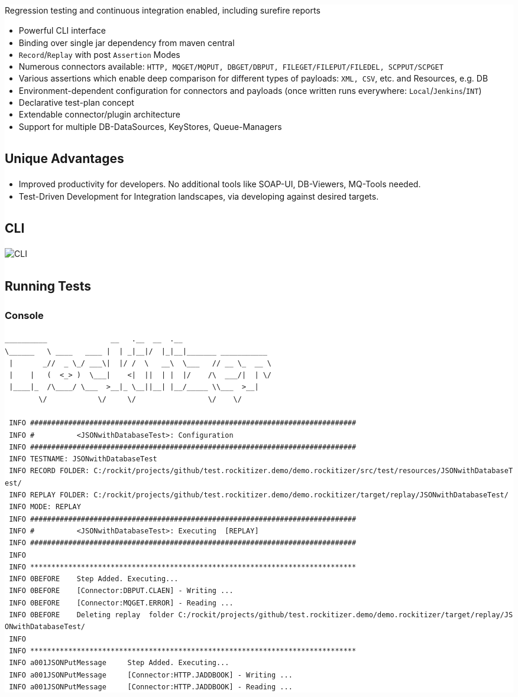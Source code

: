 Regression testing and continuous integration enabled, including surefire reports

* Powerful CLI interface
* Binding over single jar dependency from maven central
* `Record`/`Replay` with post `Assertion` Modes
* Numerous connectors available: `HTTP, MQGET/MQPUT, DBGET/DBPUT, FILEGET/FILEPUT/FILEDEL, SCPPUT/SCPGET`
* Various assertions which enable deep comparison for different types of payloads: `XML, CSV`, etc. and Resources, e.g. DB
* Environment-dependent configuration for connectors and payloads (once written runs everywhere: `Local`/`Jenkins`/`INT`)
* Declarative test-plan concept
* Extendable connector/plugin architecture
* Support for multiple DB-DataSources, KeyStores, Queue-Managers



## Unique Advantages
* Improved productivity for developers. No additional tools like SOAP-UI, DB-Viewers, MQ-Tools needed.
* Test-Driven Development for Integration landscapes, via developing against desired targets.



##  CLI
![CLI](https://github.com/rockitconsulting/test.rockitizer/blob/master/docs/img/CLI.png?raw=true)


##  Running Tests

###  Console

   
```
__________               __   .__  __  .__                      
\______   \ ____   ____ |  | _|__|/  |_|__|_______ ___________  
 |       _//  _ \_/ ___\|  |/ /  \   __\  \___   // __ \_  __ \ 
 |    |   (  <_> )  \___|    <|  ||  | |  |/    /\  ___/|  | \/ 
 |____|_  /\____/ \___  >__|_ \__||__| |__/_____ \\___  >__|    
        \/            \/     \/                 \/    \/        

 INFO #############################################################################
 INFO # 		 <JSONwithDatabaseTest>: Configuration
 INFO #############################################################################
 INFO TESTNAME: JSONwithDatabaseTest
 INFO RECORD FOLDER: C:/rockit/projects/github/test.rockitizer.demo/demo.rockitizer/src/test/resources/JSONwithDatabaseTest/
 INFO REPLAY FOLDER: C:/rockit/projects/github/test.rockitizer.demo/demo.rockitizer/target/replay/JSONwithDatabaseTest/
 INFO MODE: REPLAY
 INFO #############################################################################
 INFO # 		 <JSONwithDatabaseTest>: Executing  [REPLAY]
 INFO #############################################################################
 INFO 
 INFO *****************************************************************************
 INFO 0BEFORE	 Step Added. Executing... 
 INFO 0BEFORE	 [Connector:DBPUT.CLAEN] - Writing ...
 INFO 0BEFORE	 [Connector:MQGET.ERROR] - Reading ...
 INFO 0BEFORE	 Deleting replay  folder C:/rockit/projects/github/test.rockitizer.demo/demo.rockitizer/target/replay/JSONwithDatabaseTest/
 INFO 
 INFO *****************************************************************************
 INFO a001JSONPutMessage	 Step Added. Executing... 
 INFO a001JSONPutMessage	 [Connector:HTTP.JADDBOOK] - Writing ...
 INFO a001JSONPutMessage	 [Connector:HTTP.JADDBOOK] - Reading ...
```